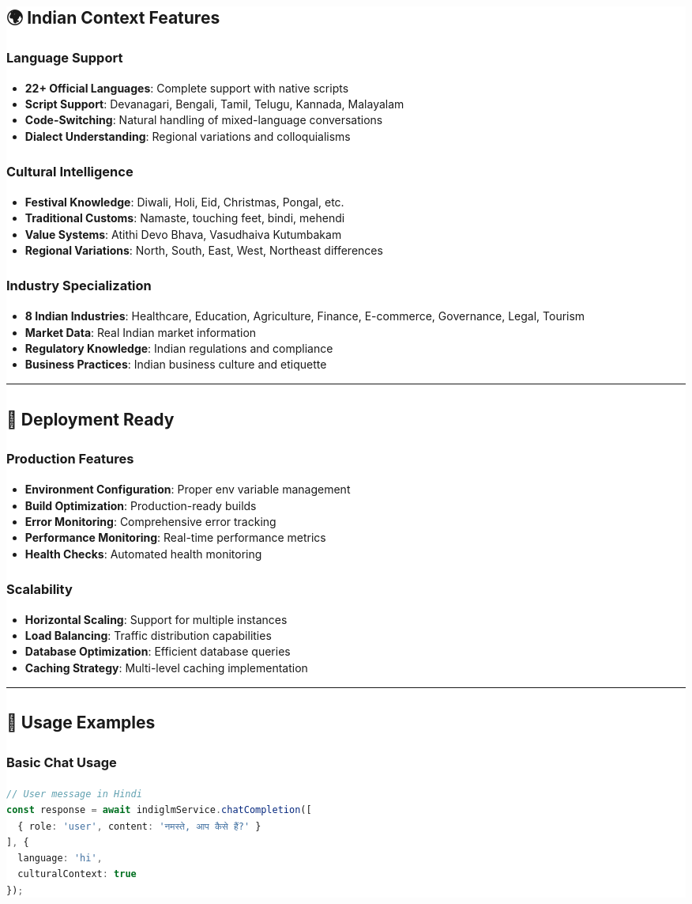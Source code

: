 
## 🌍 Indian Context Features

### Language Support
- **22+ Official Languages**: Complete support with native scripts
- **Script Support**: Devanagari, Bengali, Tamil, Telugu, Kannada, Malayalam
- **Code-Switching**: Natural handling of mixed-language conversations
- **Dialect Understanding**: Regional variations and colloquialisms

### Cultural Intelligence
- **Festival Knowledge**: Diwali, Holi, Eid, Christmas, Pongal, etc.
- **Traditional Customs**: Namaste, touching feet, bindi, mehendi
- **Value Systems**: Atithi Devo Bhava, Vasudhaiva Kutumbakam
- **Regional Variations**: North, South, East, West, Northeast differences

### Industry Specialization
- **8 Indian Industries**: Healthcare, Education, Agriculture, Finance, E-commerce, Governance, Legal, Tourism
- **Market Data**: Real Indian market information
- **Regulatory Knowledge**: Indian regulations and compliance
- **Business Practices**: Indian business culture and etiquette

---

## 🚀 Deployment Ready

### Production Features
- **Environment Configuration**: Proper env variable management
- **Build Optimization**: Production-ready builds
- **Error Monitoring**: Comprehensive error tracking
- **Performance Monitoring**: Real-time performance metrics
- **Health Checks**: Automated health monitoring

### Scalability
- **Horizontal Scaling**: Support for multiple instances
- **Load Balancing**: Traffic distribution capabilities
- **Database Optimization**: Efficient database queries
- **Caching Strategy**: Multi-level caching implementation

---

## 🎯 Usage Examples

### Basic Chat Usage
```typescript
// User message in Hindi
const response = await indiglmService.chatCompletion([
  { role: 'user', content: 'नमस्ते, आप कैसे हैं?' }
], {
  language: 'hi',
  culturalContext: true
});
```
